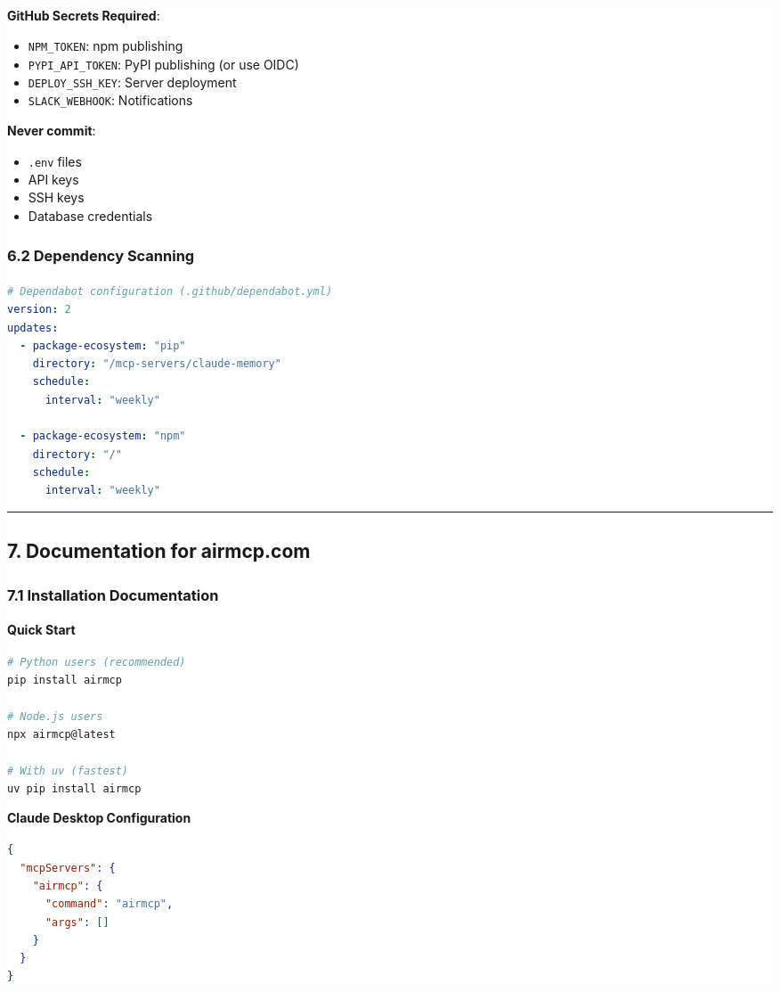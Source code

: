 **GitHub Secrets Required**:
- `NPM_TOKEN`: npm publishing
- `PYPI_API_TOKEN`: PyPI publishing (or use OIDC)
- `DEPLOY_SSH_KEY`: Server deployment
- `SLACK_WEBHOOK`: Notifications

**Never commit**:
- `.env` files
- API keys
- SSH keys
- Database credentials

### 6.2 Dependency Scanning

```yaml
# Dependabot configuration (.github/dependabot.yml)
version: 2
updates:
  - package-ecosystem: "pip"
    directory: "/mcp-servers/claude-memory"
    schedule:
      interval: "weekly"

  - package-ecosystem: "npm"
    directory: "/"
    schedule:
      interval: "weekly"
```

---

## 7. Documentation for airmcp.com

### 7.1 Installation Documentation

**Quick Start**
```bash
# Python users (recommended)
pip install airmcp

# Node.js users
npx airmcp@latest

# With uv (fastest)
uv pip install airmcp
```

**Claude Desktop Configuration**
```json
{
  "mcpServers": {
    "airmcp": {
      "command": "airmcp",
      "args": []
    }
  }
}
```
